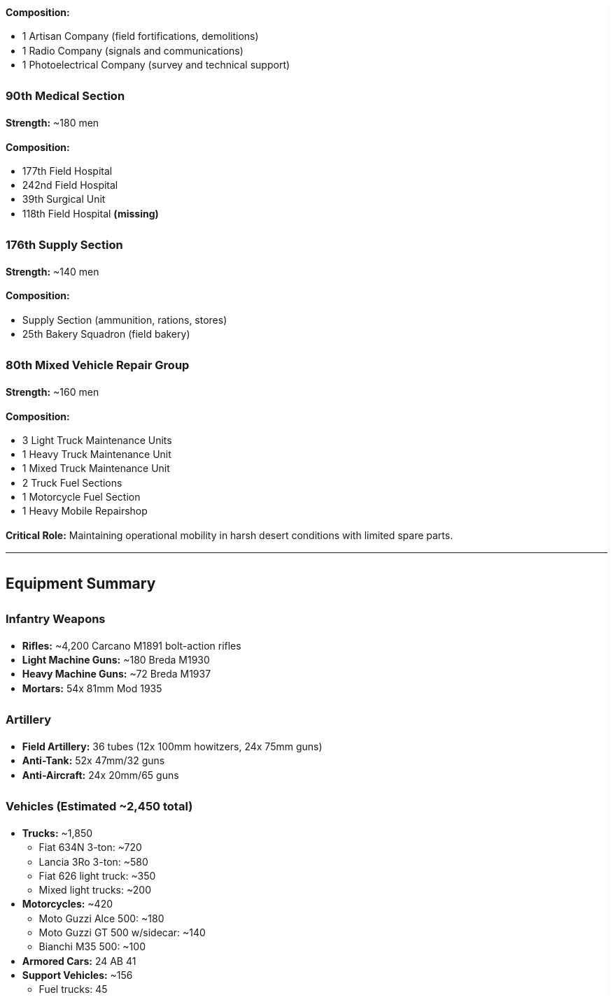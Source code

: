 **Composition:**
- 1 Artisan Company (field fortifications, demolitions)
- 1 Radio Company (signals and communications)
- 1 Photoelectrical Company (survey and technical support)

### 90th Medical Section
**Strength:** ~180 men

**Composition:**
- 177th Field Hospital
- 242nd Field Hospital
- 39th Surgical Unit
- 118th Field Hospital **(missing)**

### 176th Supply Section
**Strength:** ~140 men

**Composition:**
- Supply Section (ammunition, rations, stores)
- 25th Bakery Squadron (field bakery)

### 80th Mixed Vehicle Repair Group
**Strength:** ~160 men

**Composition:**
- 3 Light Truck Maintenance Units
- 1 Heavy Truck Maintenance Unit
- 1 Mixed Truck Maintenance Unit
- 2 Truck Fuel Sections
- 1 Motorcycle Fuel Section
- 1 Heavy Mobile Repairshop

**Critical Role:** Maintaining operational mobility in harsh desert conditions with limited spare parts.

---

## Equipment Summary

### Infantry Weapons
- **Rifles:** ~4,200 Carcano M1891 bolt-action rifles
- **Light Machine Guns:** ~180 Breda M1930
- **Heavy Machine Guns:** ~72 Breda M1937
- **Mortars:** 54x 81mm Mod 1935

### Artillery
- **Field Artillery:** 36 tubes (12x 100mm howitzers, 24x 75mm guns)
- **Anti-Tank:** 52x 47mm/32 guns
- **Anti-Aircraft:** 24x 20mm/65 guns

### Vehicles (Estimated ~2,450 total)
- **Trucks:** ~1,850
  - Fiat 634N 3-ton: ~720
  - Lancia 3Ro 3-ton: ~580
  - Fiat 626 light truck: ~350
  - Mixed light trucks: ~200
- **Motorcycles:** ~420
  - Moto Guzzi Alce 500: ~180
  - Moto Guzzi GT 500 w/sidecar: ~140
  - Bianchi M35 500: ~100
- **Armored Cars:** 24 AB 41
- **Support Vehicles:** ~156
  - Fuel trucks: 45
